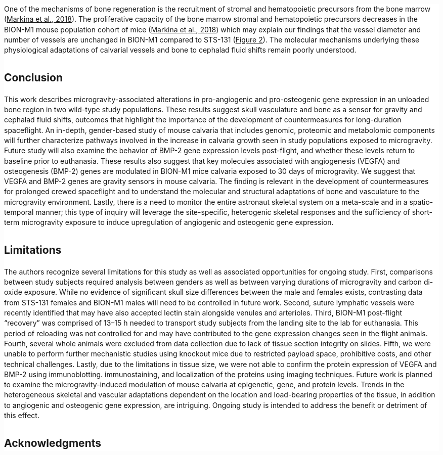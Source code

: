 One of the mechanisms of bone regeneration is the recruitment of stromal and hematopoietic precursors from the bone marrow ([Markina et al., 2018](#B23)). The proliferative capacity of the bone marrow stromal and hematopoietic precursors decreases in the BION-M1 mouse population cohort of mice ([Markina et al., 2018](#B23)) which may explain our findings that the vessel diameter and number of vessels are unchanged in BION-M1 compared to STS-131 ([Figure 2](#F2)). The molecular mechanisms underlying these physiological adaptations of calvarial vessels and bone to cephalad fluid shifts remain poorly understood.

## Conclusion

This work describes microgravity-associated alterations in pro-angiogenic and pro-osteogenic gene expression in an unloaded bone region in two wild-type study populations. These results suggest skull vasculature and bone as a sensor for gravity and cephalad fluid shifts, outcomes that highlight the importance of the development of countermeasures for long-duration spaceflight. An in-depth, gender-based study of mouse calvaria that includes genomic, proteomic and metabolomic components will further characterize pathways involved in the increase in calvaria growth seen in study populations exposed to microgravity. Future study will also examine the behavior of BMP-2 gene expression levels post-flight, and whether these levels return to baseline prior to euthanasia. These results also suggest that key molecules associated with angiogenesis (VEGFA) and osteogenesis (BMP-2) genes are modulated in BION-M1 mice calvaria exposed to 30 days of microgravity. We suggest that VEGFA and BMP-2 genes are gravity sensors in mouse calvaria. The finding is relevant in the development of countermeasures for prolonged crewed spaceflight and to understand the molecular and structural adaptations of bone and vasculature to the microgravity environment. Lastly, there is a need to monitor the entire astronaut skeletal system on a meta-scale and in a spatio-temporal manner; this type of inquiry will leverage the site-specific, heterogenic skeletal responses and the sufficiency of short-term microgravity exposure to induce upregulation of angiogenic and osteogenic gene expression.

## Limitations

The authors recognize several limitations for this study as well as associated opportunities for ongoing study. First, comparisons between study subjects required analysis between genders as well as between varying durations of microgravity and carbon di-oxide exposure. While no evidence of significant skull size differences between the male and females exists, contrasting data from STS-131 females and BION-M1 males will need to be controlled in future work. Second, suture lymphatic vessels were recently identified that may have also accepted lectin stain alongside venules and arterioles. Third, BION-M1 post-flight “recovery” was comprised of 13–15 h needed to transport study subjects from the landing site to the lab for euthanasia. This period of reloading was not controlled for and may have contributed to the gene expression changes seen in the flight animals. Fourth, several whole animals were excluded from data collection due to lack of tissue section integrity on slides. Fifth, we were unable to perform further mechanistic studies using knockout mice due to restricted payload space, prohibitive costs, and other technical challenges. Lastly, due to the limitations in tissue size, we were not able to confirm the protein expression of VEGFA and BMP-2 using immunoblotting. immunostaining, and localization of the proteins using imaging techniques. Future work is planned to examine the microgravity-induced modulation of mouse calvaria at epigenetic, gene, and protein levels. Trends in the heterogeneous skeletal and vascular adaptations dependent on the location and load-bearing properties of the tissue, in addition to angiogenic and osteogenic gene expression, are intriguing. Ongoing study is intended to address the benefit or detriment of this effect.

## Acknowledgments
